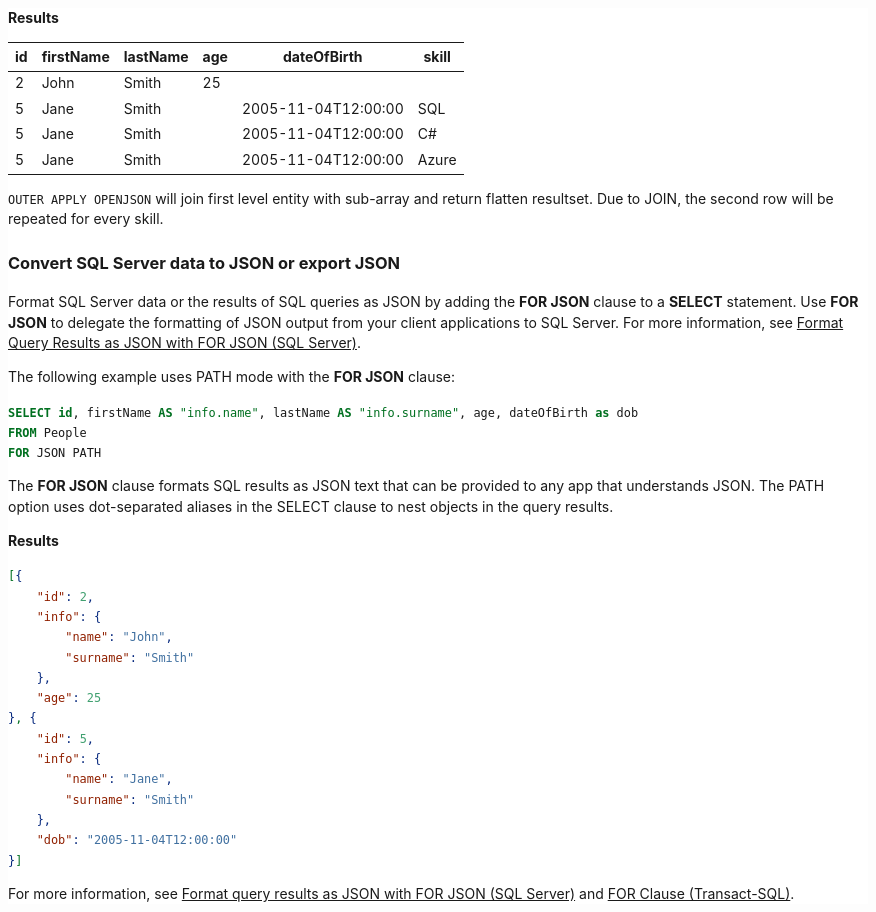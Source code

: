**Results**  
  
|id|firstName|lastName|age|dateOfBirth|skill|  
|--------|---------------|--------------|---------|-----------------|----------|  
|2|John|Smith|25|||  
|5|Jane|Smith||2005-11-04T12:00:00|SQL| 
|5|Jane|Smith||2005-11-04T12:00:00|C#|
|5|Jane|Smith||2005-11-04T12:00:00|Azure|

`OUTER APPLY OPENJSON` will join first level entity with sub-array and return flatten resultset. Due to JOIN, the second row will be repeated for every skill.

### Convert SQL Server data to JSON or export JSON
Format SQL Server data or the results of SQL queries as JSON by adding the **FOR JSON** clause to a **SELECT** statement. Use **FOR JSON** to delegate the formatting of JSON output from your client applications to SQL Server. For more information, see [Format Query Results as JSON with FOR JSON (SQL Server)](../../relational-databases/json/format-query-results-as-json-with-for-json-sql-server.md).  
  
The following example uses PATH mode with the **FOR JSON** clause:  
  
```sql  
SELECT id, firstName AS "info.name", lastName AS "info.surname", age, dateOfBirth as dob  
FROM People  
FOR JSON PATH  
```  
  
The **FOR JSON** clause formats SQL results as JSON text that can be provided to any app that understands JSON. The PATH option uses dot-separated aliases in the SELECT clause to nest objects in the query results.  
  
**Results**  
  
```json  
[{
	"id": 2,
	"info": {
		"name": "John",
		"surname": "Smith"
	},
	"age": 25
}, {
	"id": 5,
	"info": {
		"name": "Jane",
		"surname": "Smith"
	},
	"dob": "2005-11-04T12:00:00"
}] 
```  
  
For more information, see [Format query results as JSON with FOR JSON (SQL Server)](../../relational-databases/json/format-query-results-as-json-with-for-json-sql-server.md) and [FOR Clause (Transact-SQL)](../../t-sql/queries/select-for-clause-transact-sql.md).  
